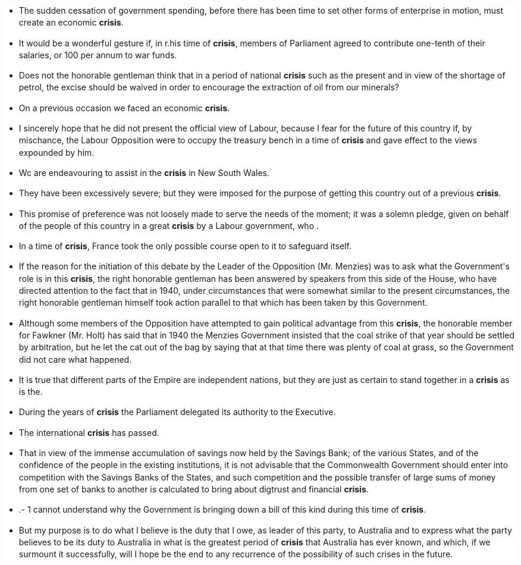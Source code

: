 * The sudden cessation of government spending, before there has been time to set other forms of enterprise in motion, must create an economic **crisis**.

* It would be a wonderful gesture if, in r.his time of **crisis**, members of Parliament agreed to contribute one-tenth of their salaries, or 100 per annum to war funds.

* Does not the honorable gentleman think that in a period of national **crisis** such as the present and in view of the shortage of petrol, the excise should be waived in order to encourage the extraction of oil from our minerals?

* On a previous occasion we faced an economic **crisis**.

* I sincerely hope that he did not present the official view of Labour, because I fear for the future of this country if, by mischance, the Labour Opposition were to occupy the treasury bench in a time of **crisis** and gave effect to the views expounded by him.

* Wc are endeavouring to assist in the **crisis** in New South Wales.

* They have been excessively severe; but they were imposed for the purpose of getting this country out of a previous **crisis**.

* This promise of preference was not loosely made to serve the needs of the moment; it was a solemn pledge, given on behalf of the people of this country in a great **crisis** by a Labour government, who .

* In a time of **crisis**, France took the only  possible course open to it to safeguard  itself.

* If the reason for the initiation of this debate by the Leader of the Opposition  (Mr. Menzies)  was to ask what the Government's role is in this **crisis**, the right honorable gentleman has been answered by speakers from  this  side of the House, who have directed attention to the fact that in 1940, under circumstances that were somewhat similar to the present circumstances, the right honorable gentleman himself took action parallel to that which has been taken by this Government.

* Although some members of the Opposition have attempted to gain political advantage from this **crisis**, the honorable member for Fawkner  (Mr. Holt)  has said that in 1940 the Menzies Government insisted that the coal strike of that year should be settled by arbitration, but he let the cat out of the bag by saying that at that time there was plenty of coal at grass, so the Government did not care what happened.

* It is true that different parts of the Empire are independent nations, but they are just as certain to stand together in a **crisis** as is the.

* During the years of **crisis** the Parliament delegated its authority to the Executive.

* The international **crisis** has passed.

* That in view of the immense accumulation of savings now held by the Savings Bank; of the various States, and of the confidence of the people in the existing institutions, it is not advisable that the Commonwealth Government should enter into competition with the Savings Banks of the States, and such competition and the possible transfer of large sums of money from one set of banks to another is calculated to bring about digtrust and financial **crisis**.

* .- 1 cannot understand why the Government is bringing down a bill of this kind during this time of **crisis**.

* But my purpose is to do what I believe is the duty that I owe, as leader of this party, to Australia and to express what the party believes to be its duty to Australia in what is the greatest period of **crisis** that Australia has ever known, and which, if  we  surmount it successfully, will I hope be  the  end to any recurrence of the possibility of such crises in the future.
